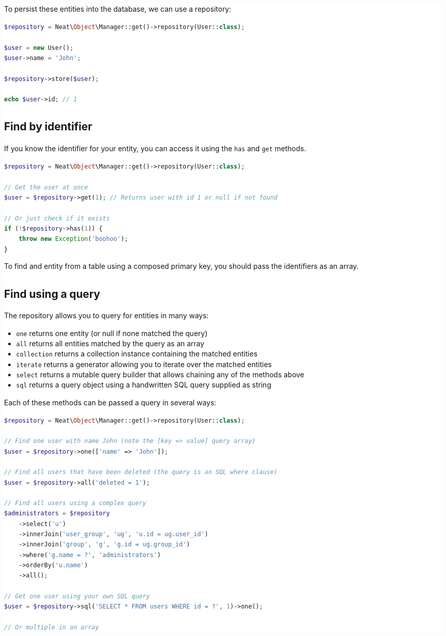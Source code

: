 To persist these entities into the database, we can use a repository:
```php
$repository = Neat\Object\Manager::get()->repository(User::class);

$user = new User();
$user->name = 'John';

$repository->store($user);

echo $user->id; // 1
```

## Find by identifier
If you know the identifier for your entity, you can access it using the
`has` and `get` methods.
```php
$repository = Neat\Object\Manager::get()->repository(User::class);

// Get the user at once
$user = $repository->get(1); // Returns user with id 1 or null if not found

// Or just check if it exists
if (!$repository->has(1)) {
    throw new Exception('boohoo');
}
```
To find and entity from a table using a composed primary key, you should pass
the identifiers as an array.

## Find using a query
The repository allows you to query for entities in many ways:
* `one` returns one entity (or null if none matched the query)
* `all` returns all entities matched by the query as an array
* `collection` returns a collection instance containing the matched
  entities
* `iterate` returns a generator allowing you to iterate over the matched
  entities
* `select` returns a mutable query builder that allows chaining any of the
  methods above
* `sql` returns a query object using a handwritten SQL query supplied as string

Each of these methods can be passed a query in several ways:
```php
$repository = Neat\Object\Manager::get()->repository(User::class);

// Find one user with name John (note the [key => value] query array)
$user = $repository->one(['name' => 'John']);

// Find all users that have been deleted (the query is an SQL where clause)
$user = $repository->all('deleted = 1');

// Find all users using a complex query
$administrators = $repository
    ->select('u')
    ->innerJoin('user_group', 'ug', 'u.id = ug.user_id')
    ->innerJoin('group', 'g', 'g.id = ug.group_id')
    ->where('g.name = ?', 'administrators')
    ->orderBy('u.name')
    ->all();

// Get one user using your own SQL query
$user = $repository->sql('SELECT * FROM users WHERE id = ?', 1)->one();

// Or multiple in an array
```